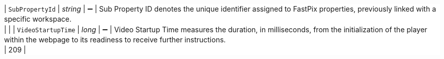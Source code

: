| `SubPropertyId`                                                                                                                                                                                                                                                                                                                                                                                                        | *string*                                                                                                                                                                                                                                                                                                                                                                                                               | :heavy_minus_sign:                                                                                                                                                                                                                                                                                                                                                                                                     | Sub Property ID denotes the unique identifier assigned to FastPix properties, previously linked with a specific workspace.<br/>                                                                                                                                                                                                                                                                                        | <nil>                                                                                                                                                                                                                                                                                                                                                                                                                  |
| `VideoStartupTime`                                                                                                                                                                                                                                                                                                                                                                                                     | *long*                                                                                                                                                                                                                                                                                                                                                                                                                 | :heavy_minus_sign:                                                                                                                                                                                                                                                                                                                                                                                                     | Video Startup Time measures the duration, in milliseconds, from the initialization of the player within the webpage to its readiness to receive further instructions.<br/>                                                                                                                                                                                                                                             | 209                                                                                                                                                                                                                                                                                                                                                                                                                    |